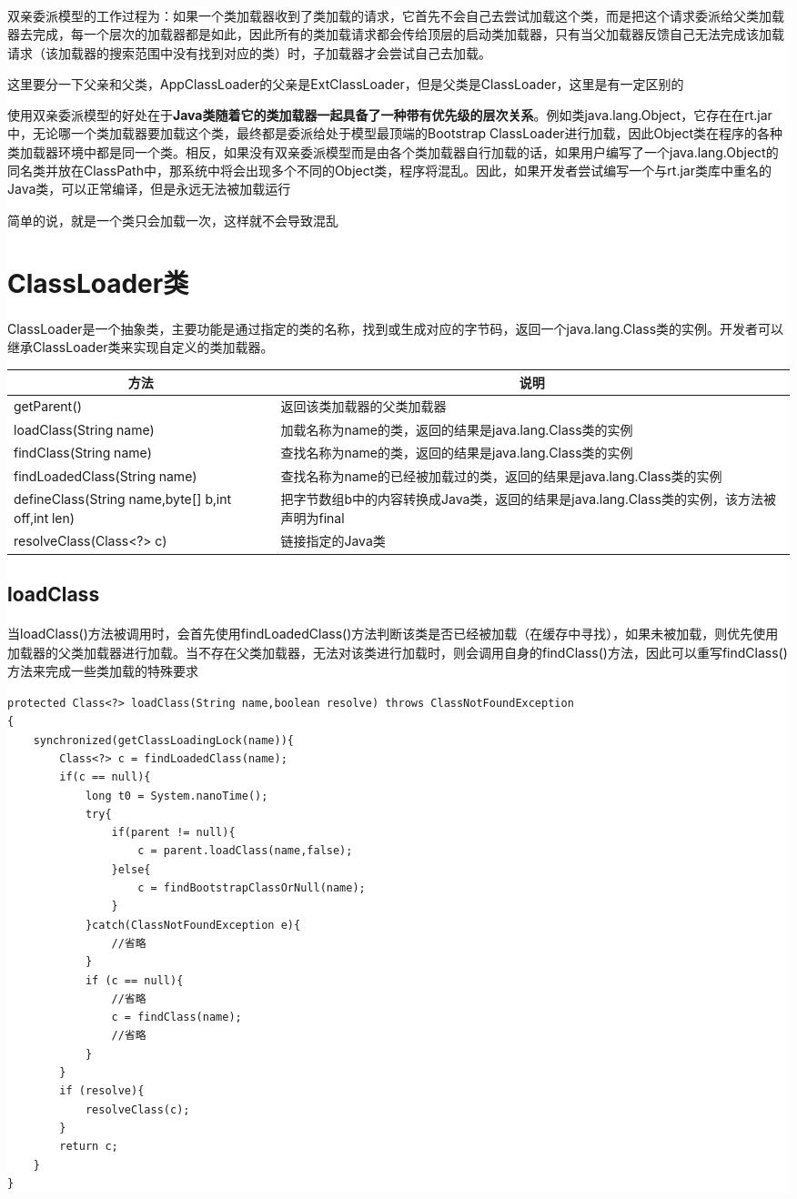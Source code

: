 双亲委派模型的工作过程为：如果一个类加载器收到了类加载的请求，它首先不会自己去尝试加载这个类，而是把这个请求委派给父类加载器去完成，每一个层次的加载器都是如此，因此所有的类加载请求都会传给顶层的启动类加载器，只有当父加载器反馈自己无法完成该加载请求（该加载器的搜索范围中没有找到对应的类）时，子加载器才会尝试自己去加载。

这里要分一下父亲和父类，AppClassLoader的父亲是ExtClassLoader，但是父类是ClassLoader，这里是有一定区别的

使用双亲委派模型的好处在于**Java类随着它的类加载器一起具备了一种带有优先级的层次关系**。例如类java.lang.Object，它存在在rt.jar中，无论哪一个类加载器要加载这个类，最终都是委派给处于模型最顶端的Bootstrap ClassLoader进行加载，因此Object类在程序的各种类加载器环境中都是同一个类。相反，如果没有双亲委派模型而是由各个类加载器自行加载的话，如果用户编写了一个java.lang.Object的同名类并放在ClassPath中，那系统中将会出现多个不同的Object类，程序将混乱。因此，如果开发者尝试编写一个与rt.jar类库中重名的Java类，可以正常编译，但是永远无法被加载运行

简单的说，就是一个类只会加载一次，这样就不会导致混乱

# ClassLoader类

ClassLoader是一个抽象类，主要功能是通过指定的类的名称，找到或生成对应的字节码，返回一个java.lang.Class类的实例。开发者可以继承ClassLoader类来实现自定义的类加载器。

| 方法                                              | 说明                                                         |
| ------------------------------------------------- | ------------------------------------------------------------ |
| getParent()                                       | 返回该类加载器的父类加载器                                   |
| loadClass(String name)                            | 加载名称为name的类，返回的结果是java.lang.Class类的实例      |
| findClass(String name)                            | 查找名称为name的类，返回的结果是java.lang.Class类的实例      |
| findLoadedClass(String name)                      | 查找名称为name的已经被加载过的类，返回的结果是java.lang.Class类的实例 |
| defineClass(String name,byte[] b,int off,int len) | 把字节数组b中的内容转换成Java类，返回的结果是java.lang.Class类的实例，该方法被声明为final |
| resolveClass(Class<?> c)                          | 链接指定的Java类                                             |

## loadClass

当loadClass()方法被调用时，会首先使用findLoadedClass()方法判断该类是否已经被加载（在缓存中寻找），如果未被加载，则优先使用加载器的父类加载器进行加载。当不存在父类加载器，无法对该类进行加载时，则会调用自身的findClass()方法，因此可以重写findClass()方法来完成一些类加载的特殊要求

```
protected Class<?> loadClass(String name,boolean resolve) throws ClassNotFoundException
{
	synchronized(getClassLoadingLock(name)){
		Class<?> c = findLoadedClass(name);
		if(c == null){
			long t0 = System.nanoTime();
			try{
				if(parent != null){
					c = parent.loadClass(name,false);
				}else{
					c = findBootstrapClassOrNull(name);
				}
			}catch(ClassNotFoundException e){
				//省略
			}
			if (c == null){
				//省略
				c = findClass(name);
				//省略
			}
		}
		if (resolve){
			resolveClass(c);
		}
		return c;
	}
}

```
